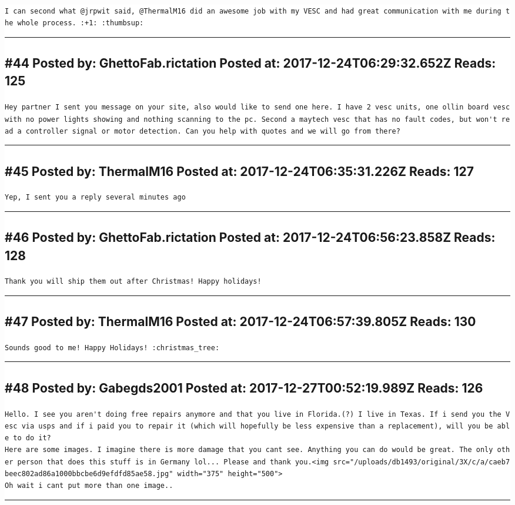 ```
I can second what @jrpwit said, @ThermalM16 did an awesome job with my VESC and had great communication with me during the whole process. :+1: :thumbsup:
```

---
## \#44 Posted by: GhettoFab.rictation Posted at: 2017-12-24T06:29:32.652Z Reads: 125

```
Hey partner I sent you message on your site, also would like to send one here. I have 2 vesc units, one ollin board vesc with no power lights showing and nothing scanning to the pc. Second a maytech vesc that has no fault codes, but won't read a controller signal or motor detection. Can you help with quotes and we will go from there?
```

---
## \#45 Posted by: ThermalM16 Posted at: 2017-12-24T06:35:31.226Z Reads: 127

```
Yep, I sent you a reply several minutes ago
```

---
## \#46 Posted by: GhettoFab.rictation Posted at: 2017-12-24T06:56:23.858Z Reads: 128

```
Thank you will ship them out after Christmas! Happy holidays!
```

---
## \#47 Posted by: ThermalM16 Posted at: 2017-12-24T06:57:39.805Z Reads: 130

```
Sounds good to me! Happy Holidays! :christmas_tree:
```

---
## \#48 Posted by: Gabegds2001 Posted at: 2017-12-27T00:52:19.989Z Reads: 126

```
Hello. I see you aren't doing free repairs anymore and that you live in Florida.(?) I live in Texas. If i send you the Vesc via usps and if i paid you to repair it (which will hopefully be less expensive than a replacement), will you be able to do it? 
Here are some images. I imagine there is more damage that you cant see. Anything you can do would be great. The only other person that does this stuff is in Germany lol... Please and thank you.<img src="/uploads/db1493/original/3X/c/a/caeb7beec802ad86a1000bbcbe6d9efdfd85ae58.jpg" width="375" height="500">
Oh wait i cant put more than one image..
```

---